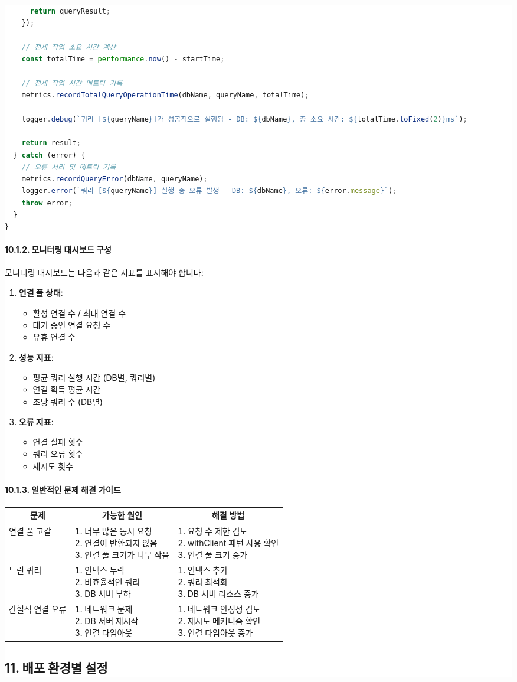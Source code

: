 ```typescript
      return queryResult;
    });
    
    // 전체 작업 소요 시간 계산
    const totalTime = performance.now() - startTime;
    
    // 전체 작업 시간 메트릭 기록
    metrics.recordTotalQueryOperationTime(dbName, queryName, totalTime);
    
    logger.debug(`쿼리 [${queryName}]가 성공적으로 실행됨 - DB: ${dbName}, 총 소요 시간: ${totalTime.toFixed(2)}ms`);
    
    return result;
  } catch (error) {
    // 오류 처리 및 메트릭 기록
    metrics.recordQueryError(dbName, queryName);
    logger.error(`쿼리 [${queryName}] 실행 중 오류 발생 - DB: ${dbName}, 오류: ${error.message}`);
    throw error;
  }
}
```

#### 10.1.2. 모니터링 대시보드 구성

모니터링 대시보드는 다음과 같은 지표를 표시해야 합니다:

1. **연결 풀 상태**:
   - 활성 연결 수 / 최대 연결 수
   - 대기 중인 연결 요청 수
   - 유휴 연결 수

2. **성능 지표**:
   - 평균 쿼리 실행 시간 (DB별, 쿼리별)
   - 연결 획득 평균 시간
   - 초당 쿼리 수 (DB별)

3. **오류 지표**:
   - 연결 실패 횟수
   - 쿼리 오류 횟수
   - 재시도 횟수

#### 10.1.3. 일반적인 문제 해결 가이드

| 문제 | 가능한 원인 | 해결 방법 |
|------|------------|----------|
| 연결 풀 고갈 | 1. 너무 많은 동시 요청<br>2. 연결이 반환되지 않음<br>3. 연결 풀 크기가 너무 작음 | 1. 요청 수 제한 검토<br>2. withClient 패턴 사용 확인<br>3. 연결 풀 크기 증가 |
| 느린 쿼리 | 1. 인덱스 누락<br>2. 비효율적인 쿼리<br>3. DB 서버 부하 | 1. 인덱스 추가<br>2. 쿼리 최적화<br>3. DB 서버 리소스 증가 |
| 간헐적 연결 오류 | 1. 네트워크 문제<br>2. DB 서버 재시작<br>3. 연결 타임아웃 | 1. 네트워크 안정성 검토<br>2. 재시도 메커니즘 확인<br>3. 연결 타임아웃 증가 |

## 11. 배포 환경별 설정
